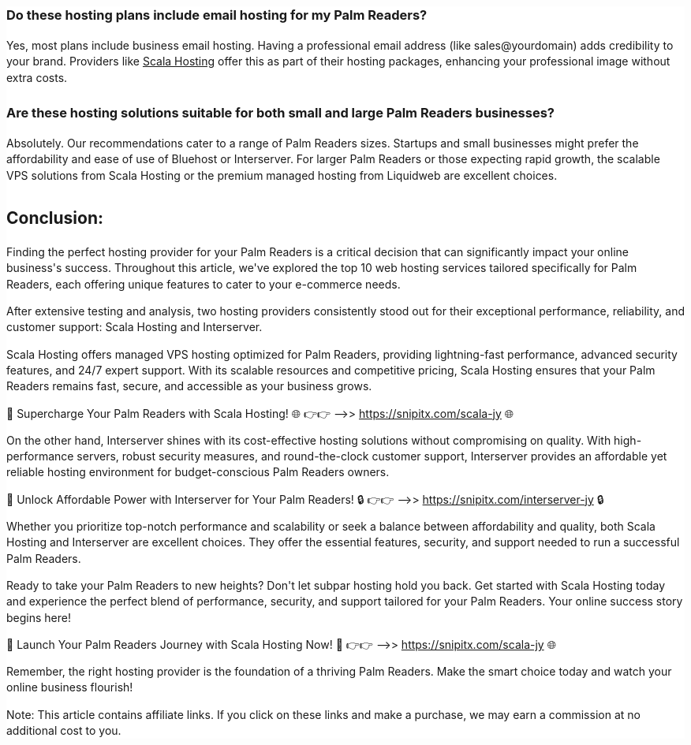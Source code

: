 ### Do these hosting plans include email hosting for my Palm Readers? 
Yes, most plans include business email hosting. Having a professional email address (like sales@yourdomain) adds credibility to your brand. Providers like [Scala Hosting](https://snipitx.com/scala-jy) offer this as part of their hosting packages, enhancing your professional image without extra costs.

### Are these hosting solutions suitable for both small and large Palm Readers businesses? 
Absolutely. Our recommendations cater to a range of Palm Readers sizes. Startups and small businesses might prefer the affordability and ease of use of Bluehost or Interserver. For larger Palm Readers or those expecting rapid growth, the scalable VPS solutions from Scala Hosting or the premium managed hosting from Liquidweb are excellent choices.

## Conclusion:

Finding the perfect hosting provider for your Palm Readers is a critical decision that can significantly impact your online business's success. Throughout this article, we've explored the top 10 web hosting services tailored specifically for Palm Readers, each offering unique features to cater to your e-commerce needs.

After extensive testing and analysis, two hosting providers consistently stood out for their exceptional performance, reliability, and customer support: Scala Hosting and Interserver.

Scala Hosting offers managed VPS hosting optimized for Palm Readers, providing lightning-fast performance, advanced security features, and 24/7 expert support. With its scalable resources and competitive pricing, Scala Hosting ensures that your Palm Readers remains fast, secure, and accessible as your business grows.

🚀 Supercharge Your Palm Readers with Scala Hosting! 🌐
👉👉 -->> https://snipitx.com/scala-jy 🌐

On the other hand, Interserver shines with its cost-effective hosting solutions without compromising on quality. With high-performance servers, robust security measures, and round-the-clock customer support, Interserver provides an affordable yet reliable hosting environment for budget-conscious Palm Readers owners.

💸 Unlock Affordable Power with Interserver for Your Palm Readers! 🔒
👉👉 -->> https://snipitx.com/interserver-jy 🔒

Whether you prioritize top-notch performance and scalability or seek a balance between affordability and quality, both Scala Hosting and Interserver are excellent choices. They offer the essential features, security, and support needed to run a successful Palm Readers.

Ready to take your Palm Readers to new heights? Don't let subpar hosting hold you back. Get started with Scala Hosting today and experience the perfect blend of performance, security, and support tailored for your Palm Readers. Your online success story begins here!

🚀 Launch Your Palm Readers Journey with Scala Hosting Now! 🌟
👉👉 -->> https://snipitx.com/scala-jy 🌐

Remember, the right hosting provider is the foundation of a thriving Palm Readers. Make the smart choice today and watch your online business flourish!

Note: This article contains affiliate links. If you click on these links and make a purchase, we may earn a commission at no additional cost to you.
